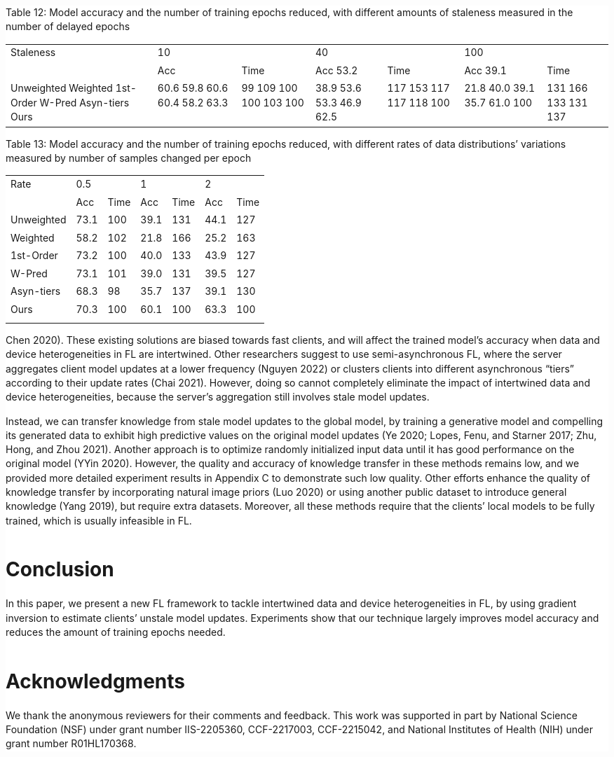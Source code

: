 Table 12: Model accuracy and the number of training epochs reduced, with different amounts of staleness measured in the number of delayed epochs   

<html><body><table><tr><td>Staleness</td><td colspan="2">10</td><td colspan="2">40</td><td colspan="2">100</td></tr><tr><td></td><td>Acc</td><td>Time</td><td>Acc 53.2</td><td>Time</td><td>Acc 39.1</td><td>Time</td></tr><tr><td>Unweighted Weighted 1st-Order W-Pred Asyn-tiers Ours</td><td>60.6 59.8 60.6 60.4 58.2 63.3</td><td>99 109 100 100 103 100</td><td>38.9 53.6 53.3 46.9 62.5</td><td>117 153 117 117 118 100</td><td>21.8 40.0 39.1 35.7 61.0 100</td><td>131 166 133 131 137</td></tr></table></body></html>

Table 13: Model accuracy and the number of training epochs reduced, with different rates of data distributions’ variations measured by number of samples changed per epoch   

<html><body><table><tr><td>Rate</td><td colspan="2">0.5</td><td colspan="2">1</td><td colspan="2">2</td></tr><tr><td></td><td>Acc</td><td>Time</td><td>Acc</td><td>Time</td><td>Acc</td><td>Time</td></tr><tr><td>Unweighted</td><td>73.1</td><td>100</td><td>39.1</td><td>131</td><td>44.1</td><td>127</td></tr><tr><td>Weighted</td><td>58.2</td><td>102</td><td>21.8</td><td>166</td><td>25.2</td><td>163</td></tr><tr><td>1st-Order</td><td>73.2</td><td>100</td><td>40.0</td><td>133</td><td>43.9</td><td>127</td></tr><tr><td>W-Pred</td><td>73.1</td><td>101</td><td>39.0</td><td>131</td><td>39.5</td><td>127</td></tr><tr><td>Asyn-tiers</td><td>68.3</td><td>98</td><td>35.7</td><td>137</td><td>39.1</td><td>130</td></tr><tr><td>Ours</td><td>70.3</td><td>100</td><td>60.1</td><td>100</td><td>63.3</td><td>100</td></tr><tr><td></td><td></td><td></td><td></td><td></td><td></td><td></td></tr></table></body></html>

Chen 2020). These existing solutions are biased towards fast clients, and will affect the trained model’s accuracy when data and device heterogeneities in FL are intertwined. Other researchers suggest to use semi-asynchronous FL, where the server aggregates client model updates at a lower frequency (Nguyen 2022) or clusters clients into different asynchronous “tiers” according to their update rates (Chai 2021). However, doing so cannot completely eliminate the impact of intertwined data and device heterogeneities, because the server’s aggregation still involves stale model updates.

Instead, we can transfer knowledge from stale model updates to the global model, by training a generative model and compelling its generated data to exhibit high predictive values on the original model updates (Ye 2020; Lopes, Fenu, and Starner 2017; Zhu, Hong, and Zhou 2021). Another approach is to optimize randomly initialized input data until it has good performance on the original model (YYin 2020). However, the quality and accuracy of knowledge transfer in these methods remains low, and we provided more detailed experiment results in Appendix C to demonstrate such low quality. Other efforts enhance the quality of knowledge transfer by incorporating natural image priors (Luo 2020) or using another public dataset to introduce general knowledge (Yang 2019), but require extra datasets. Moreover, all these methods require that the clients’ local models to be fully trained, which is usually infeasible in FL.

# Conclusion

In this paper, we present a new FL framework to tackle intertwined data and device heterogeneities in FL, by using gradient inversion to estimate clients’ unstale model updates. Experiments show that our technique largely improves model accuracy and reduces the amount of training epochs needed.

# Acknowledgments

We thank the anonymous reviewers for their comments and feedback. This work was supported in part by National Science Foundation (NSF) under grant number IIS-2205360, CCF-2217003, CCF-2215042, and National Institutes of Health (NIH) under grant number R01HL170368.